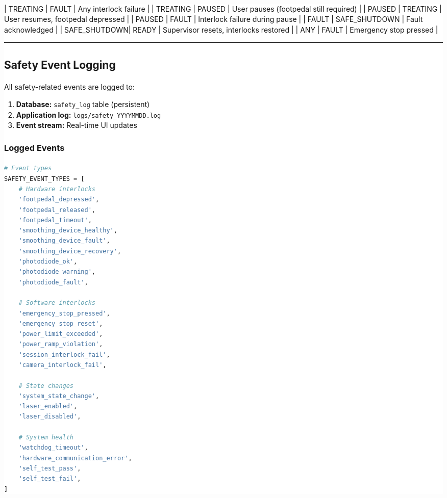 | TREATING    | FAULT         | Any interlock failure                          |
| TREATING    | PAUSED        | User pauses (footpedal still required)         |
| PAUSED      | TREATING      | User resumes, footpedal depressed              |
| PAUSED      | FAULT         | Interlock failure during pause                 |
| FAULT       | SAFE_SHUTDOWN | Fault acknowledged                             |
| SAFE_SHUTDOWN| READY        | Supervisor resets, interlocks restored         |
| ANY         | FAULT         | Emergency stop pressed                         |

---

## Safety Event Logging

All safety-related events are logged to:
1. **Database:** `safety_log` table (persistent)
2. **Application log:** `logs/safety_YYYYMMDD.log`
3. **Event stream:** Real-time UI updates

### Logged Events

```python
# Event types
SAFETY_EVENT_TYPES = [
    # Hardware interlocks
    'footpedal_depressed',
    'footpedal_released',
    'footpedal_timeout',
    'smoothing_device_healthy',
    'smoothing_device_fault',
    'smoothing_device_recovery',
    'photodiode_ok',
    'photodiode_warning',
    'photodiode_fault',

    # Software interlocks
    'emergency_stop_pressed',
    'emergency_stop_reset',
    'power_limit_exceeded',
    'power_ramp_violation',
    'session_interlock_fail',
    'camera_interlock_fail',

    # State changes
    'system_state_change',
    'laser_enabled',
    'laser_disabled',

    # System health
    'watchdog_timeout',
    'hardware_communication_error',
    'self_test_pass',
    'self_test_fail',
]
```
